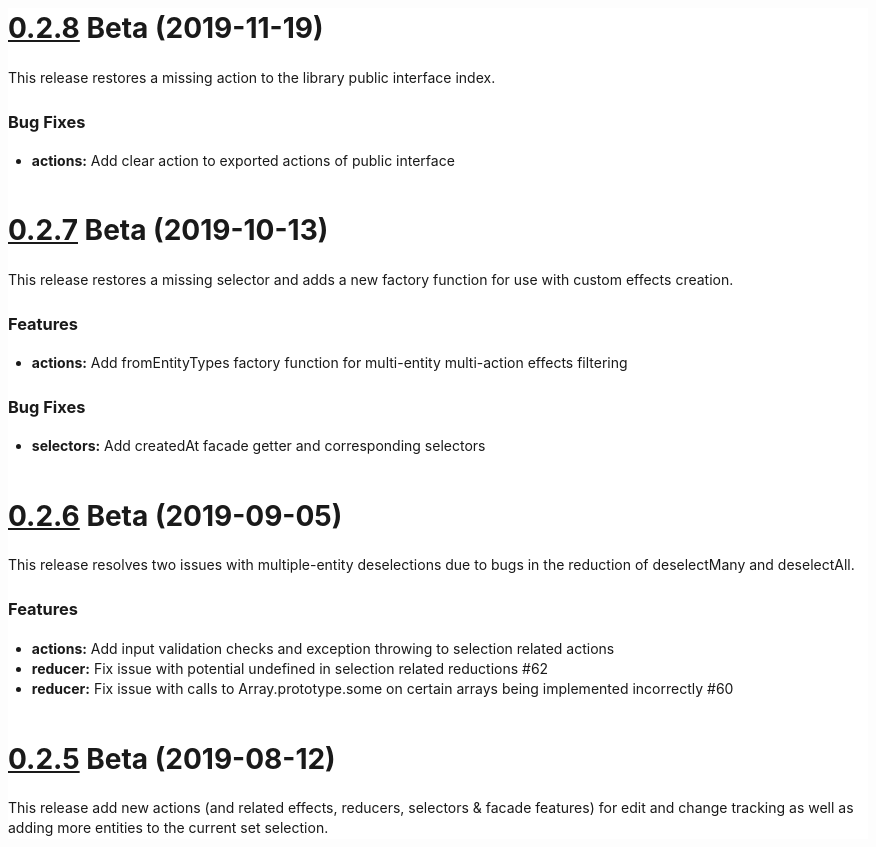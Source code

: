 <a name="0.2.8"></a>

# [0.2.8](https://github.com/briebug/ngrx-auto-entity/compare/0.2.7...0.2.8) Beta (2019-11-19)

This release restores a missing action to the library public interface index.

### Bug Fixes

- **actions:** Add clear action to exported actions of public interface


<a name="0.2.7"></a>

# [0.2.7](https://github.com/briebug/ngrx-auto-entity/compare/0.2.6...0.2.7) Beta (2019-10-13)

This release restores a missing selector and adds a new factory function for use with
custom effects creation. 

### Features

- **actions:** Add fromEntityTypes factory function for multi-entity multi-action effects filtering

### Bug Fixes

- **selectors:** Add createdAt facade getter and corresponding selectors



<a name="0.2.6"></a>

# [0.2.6](https://github.com/briebug/ngrx-auto-entity/compare/0.2.5...0.2.6) Beta (2019-09-05)

This release resolves two issues with multiple-entity deselections due to bugs in the 
reduction of deselectMany and deselectAll.

### Features

- **actions:** Add input validation checks and exception throwing to selection related actions
- **reducer:** Fix issue with potential undefined in selection related reductions #62
- **reducer:** Fix issue with calls to Array.prototype.some on certain arrays being implemented incorrectly #60



<a name="0.2.5"></a>

# [0.2.5](https://github.com/briebug/ngrx-auto-entity/compare/0.2.2...0.2.5) Beta (2019-08-12)

This release add new actions (and related effects, reducers, selectors & facade features) for
edit and change tracking as well as adding more entities to the current set selection. 
